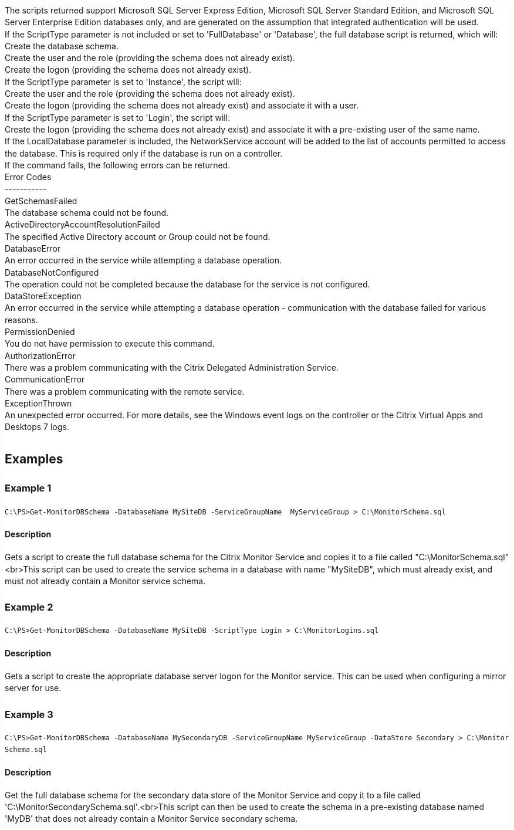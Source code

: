 The scripts returned support Microsoft SQL Server Express Edition, Microsoft SQL Server Standard Edition, and Microsoft SQL Server Enterprise Edition databases only, and are generated on the assumption that integrated authentication will be used.<br>    If the ScriptType parameter is not included or set to 'FullDatabase' or 'Database', the full database script is returned, which will:<br>        Create the database schema.<br>        Create the user and the role (providing the schema does not already exist).<br>        Create the logon (providing the schema does not already exist).<br>    If the ScriptType parameter is set to 'Instance', the script will:<br>        Create the user and the role (providing the schema does not already exist).<br>        Create the logon (providing the schema does not already exist) and associate it with a user.<br>    If the ScriptType parameter is set to 'Login', the script will:<br>        Create the logon (providing the schema does not already exist) and associate it with a pre-existing user of the same name.<br>    If the LocalDatabase parameter is included, the NetworkService account will be added to the list of accounts permitted to access the database.  This is required only if the database is run on a controller.<br>    If the command fails, the following errors can be returned.<br>    Error Codes<br>    -----------<br>    GetSchemasFailed<br>        The database schema could not be found.<br>    ActiveDirectoryAccountResolutionFailed<br>        The specified Active Directory account or Group could not be found.<br>    DatabaseError<br>        An error occurred in the service while attempting a database operation.<br>    DatabaseNotConfigured<br>        The operation could not be completed because the database for the service is not configured.<br>    DataStoreException<br>        An error occurred in the service while attempting a database operation - communication with the database failed for various reasons.<br>    PermissionDenied<br>        You do not have permission to execute this command.<br>    AuthorizationError<br>        There was a problem communicating with the Citrix Delegated Administration Service.<br>    CommunicationError<br>        There was a problem communicating with the remote service.<br>    ExceptionThrown<br>        An unexpected error occurred.  For more details, see the Windows event logs on the controller or the Citrix Virtual Apps and Desktops 7 logs.
## Examples

### Example 1
```
C:\PS>Get-MonitorDBSchema -DatabaseName MySiteDB -ServiceGroupName  MyServiceGroup > C:\MonitorSchema.sql
```
#### Description
Gets a script to create the full database schema for the Citrix Monitor Service and copies it to a file called "C:\\MonitorSchema.sql"&lt;br&gt;This script can be used to create the service schema in a database with name "MySiteDB", which must already exist, and must not already contain a Monitor service schema.
### Example 2
```
C:\PS>Get-MonitorDBSchema -DatabaseName MySiteDB -ScriptType Login > C:\MonitorLogins.sql
```
#### Description
Gets a script to create the appropriate database server logon for the Monitor service. This can be used when configuring a mirror server for use.
### Example 3
```
C:\PS>Get-MonitorDBSchema -DatabaseName MySecondaryDB -ServiceGroupName MyServiceGroup -DataStore Secondary > C:\MonitorSchema.sql
```
#### Description
Get the full database schema for the secondary data store of the Monitor Service and copy it to a file called 'C:\\MonitorSecondarySchema.sql'.&lt;br&gt;This script can then be used to create the schema in a pre-existing database named 'MyDB' that does not already contain a Monitor Service secondary schema.
